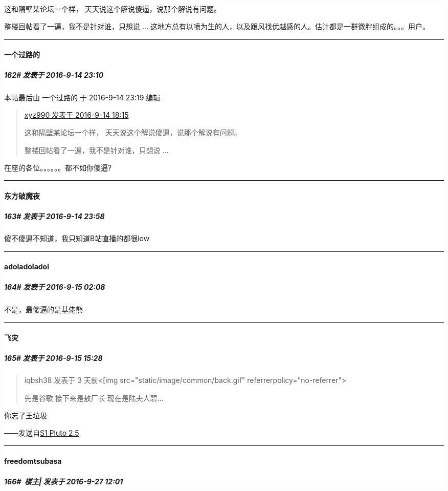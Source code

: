 这和隔壁某论坛一个样， 天天说这个解说傻逼，说那个解说有问题。

整楼回帖看了一遍，我不是针对谁，只想说 ...</blockquote>
这地方总有以喷为生的人，以及跟风找优越感的人。估计都是一群微胖组成的。。。用户。


-----

####  一个过路的  
##### 162#       发表于 2016-9-14 23:10


 本帖最后由 一个过路的 于 2016-9-14 23:19 编辑 
<blockquote><a href="httphttps://bbs.saraba1st.com/2b/forum.php?mod=redirect&amp;goto=findpost&amp;pid=33580264&amp;ptid=1331653" target="_blank">xyz990 发表于 2016-9-14 18:15</a>

这和隔壁某论坛一个样， 天天说这个解说傻逼，说那个解说有问题。

整楼回帖看了一遍，我不是针对谁，只想说 ...</blockquote>
在座的各位。。。。。。都不如你傻逼?


-----

####  东方破魔夜  
##### 163#       发表于 2016-9-14 23:58


傻不傻逼不知道，我只知道B站直播的都很low


-----

####  adoladoladol  
##### 164#       发表于 2016-9-15 02:08


不是，最傻逼的是基佬熊


-----

####  飞灾  
##### 165#       发表于 2016-9-15 15:28


<blockquote>iqbsh38 发表于 3 天前<[img src="static/image/common/back.gif" referrerpolicy="no-referrer">

先是谷歌 接下来是敖厂长 现在是陆夫人碧...</blockquote>
你忘了王垃圾


——发送自[S1 Pluto 2.5](https://itunes.apple.com/cn/app/s1-pluto/id889820003?mt=8)


-----

####  freedomtsubasa  
##### 166#         楼主| 发表于 2016-9-27 12:01
